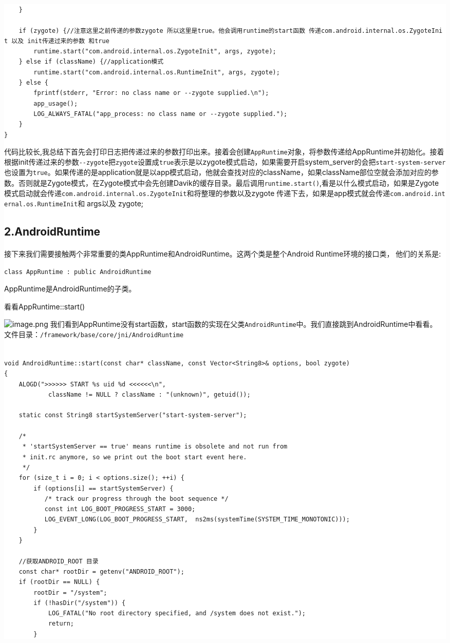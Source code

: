 ```
    }

    if (zygote) {//注意这里之前传递的参数zygote 所以这里是true。他会调用runtime的start函数 传递com.android.internal.os.ZygoteInit 以及 init传递过来的参数 和true
        runtime.start("com.android.internal.os.ZygoteInit", args, zygote);
    } else if (className) {//application模式
        runtime.start("com.android.internal.os.RuntimeInit", args, zygote);
    } else {
        fprintf(stderr, "Error: no class name or --zygote supplied.\n");
        app_usage();
        LOG_ALWAYS_FATAL("app_process: no class name or --zygote supplied.");
    }
}

```

代码比较长,我总结下首先会打印日志把传递过来的参数打印出来。接着会创建`AppRuntime`对象，将参数传递给AppRuntime并初始化。接着根据init传递过来的参数`--zygote`把`zygote`设置成`true`表示是以zygote模式启动，如果需要开启system\_server的会把`start-system-server` 也设置为`true`。如果传递的是application就是以app模式启动，他就会查找对应的className，如果className部位空就会添加对应的参数。否则就是Zygote模式，在Zygote模式中会先创建Davik的缓存目录。最后调用`runtime.start()`,看是以什么模式启动，如果是Zygote模式启动就会传递`com.android.internal.os.ZygoteInit`和将整理的参数以及zygote 传递下去，如果是app模式就会传递`com.android.internal.os.RuntimeInit`和 args以及 zygote;

## 2.AndroidRuntime

接下来我们需要接触两个非常重要的类AppRuntime和AndroidRuntime。这两个类是整个Android Runtime环境的接口类， 他们的关系是:

```
class AppRuntime : public AndroidRuntime
```

AppRuntime是AndroidRuntime的子类。

看看AppRuntime::start()

![image.png](https://p9-juejin.byteimg.com/tos-cn-i-k3u1fbpfcp/efe8a4200b2441db94cc04a55db85214~tplv-k3u1fbpfcp-zoom-in-crop-mark:1512:0:0:0.awebp?) 我们看到AppRuntime没有start函数，start函数的实现在父类`AndroidRuntime`中。我们直接跳到AndroidRuntime中看看。 文件目录：`/framework/base/core/jni/AndroidRuntime`

```

void AndroidRuntime::start(const char* className, const Vector<String8>& options, bool zygote)
{
    ALOGD(">>>>>> START %s uid %d <<<<<<\n",
            className != NULL ? className : "(unknown)", getuid());

    static const String8 startSystemServer("start-system-server");

    /*
     * 'startSystemServer == true' means runtime is obsolete and not run from
     * init.rc anymore, so we print out the boot start event here.
     */
    for (size_t i = 0; i < options.size(); ++i) {
        if (options[i] == startSystemServer) {
           /* track our progress through the boot sequence */
           const int LOG_BOOT_PROGRESS_START = 3000;
           LOG_EVENT_LONG(LOG_BOOT_PROGRESS_START,  ns2ms(systemTime(SYSTEM_TIME_MONOTONIC)));
        }
    }

    //获取ANDROID_ROOT 目录
    const char* rootDir = getenv("ANDROID_ROOT");
    if (rootDir == NULL) {
        rootDir = "/system";
        if (!hasDir("/system")) {
            LOG_FATAL("No root directory specified, and /system does not exist.");
            return;
        }
```
